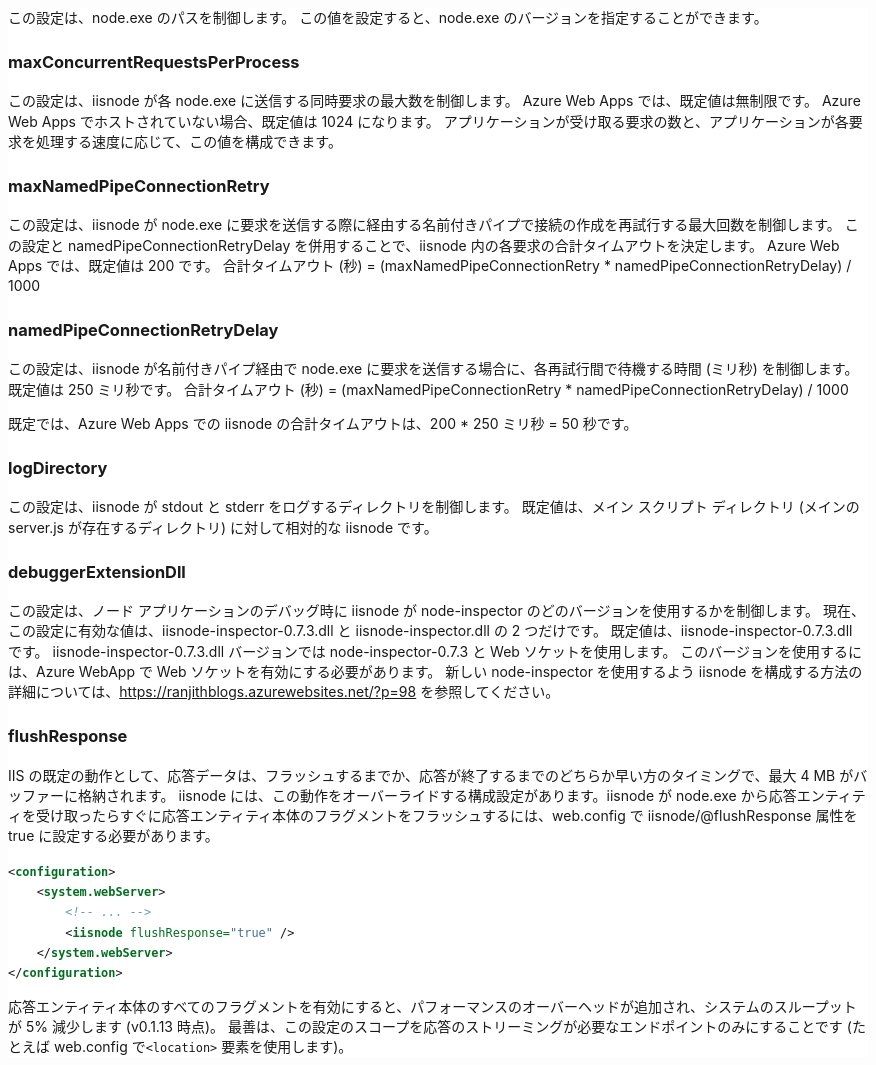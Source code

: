 この設定は、node.exe のパスを制御します。 この値を設定すると、node.exe のバージョンを指定することができます。

### <a name="maxconcurrentrequestsperprocess"></a>maxConcurrentRequestsPerProcess

この設定は、iisnode が各 node.exe に送信する同時要求の最大数を制御します。 Azure Web Apps では、既定値は無制限です。 Azure Web Apps でホストされていない場合、既定値は 1024 になります。 アプリケーションが受け取る要求の数と、アプリケーションが各要求を処理する速度に応じて、この値を構成できます。

### <a name="maxnamedpipeconnectionretry"></a>maxNamedPipeConnectionRetry

この設定は、iisnode が node.exe に要求を送信する際に経由する名前付きパイプで接続の作成を再試行する最大回数を制御します。 この設定と namedPipeConnectionRetryDelay を併用することで、iisnode 内の各要求の合計タイムアウトを決定します。 Azure Web Apps では、既定値は 200 です。 合計タイムアウト (秒) = (maxNamedPipeConnectionRetry \* namedPipeConnectionRetryDelay) / 1000

### <a name="namedpipeconnectionretrydelay"></a>namedPipeConnectionRetryDelay

この設定は、iisnode が名前付きパイプ経由で node.exe に要求を送信する場合に、各再試行間で待機する時間 (ミリ秒) を制御します。 既定値は 250 ミリ秒です。
合計タイムアウト (秒) = (maxNamedPipeConnectionRetry \* namedPipeConnectionRetryDelay) / 1000

既定では、Azure Web Apps での iisnode の合計タイムアウトは、200 \* 250 ミリ秒 = 50 秒です。

### <a name="logdirectory"></a>logDirectory

この設定は、iisnode が stdout と stderr をログするディレクトリを制御します。 既定値は、メイン スクリプト ディレクトリ (メインの server.js が存在するディレクトリ) に対して相対的な iisnode です。

### <a name="debuggerextensiondll"></a>debuggerExtensionDll

この設定は、ノード アプリケーションのデバッグ時に iisnode が node-inspector のどのバージョンを使用するかを制御します。 現在、この設定に有効な値は、iisnode-inspector-0.7.3.dll と iisnode-inspector.dll の 2 つだけです。 既定値は、iisnode-inspector-0.7.3.dll です。 iisnode-inspector-0.7.3.dll バージョンでは node-inspector-0.7.3 と Web ソケットを使用します。 このバージョンを使用するには、Azure WebApp で Web ソケットを有効にする必要があります。 新しい node-inspector を使用するよう iisnode を構成する方法の詳細については、<https://ranjithblogs.azurewebsites.net/?p=98> を参照してください。

### <a name="flushresponse"></a>flushResponse

IIS の既定の動作として、応答データは、フラッシュするまでか、応答が終了するまでのどちらか早い方のタイミングで、最大 4 MB がバッファーに格納されます。 iisnode には、この動作をオーバーライドする構成設定があります。iisnode が node.exe から応答エンティティを受け取ったらすぐに応答エンティティ本体のフラグメントをフラッシュするには、web.config で iisnode/@flushResponse 属性を true に設定する必要があります。

```xml
<configuration>
    <system.webServer>
        <!-- ... -->
        <iisnode flushResponse="true" />
    </system.webServer>
</configuration>
```

応答エンティティ本体のすべてのフラグメントを有効にすると、パフォーマンスのオーバーヘッドが追加され、システムのスループットが 5% 減少します (v0.1.13 時点)。 最善は、この設定のスコープを応答のストリーミングが必要なエンドポイントのみにすることです (たとえば web.config で`<location>` 要素を使用します)。
